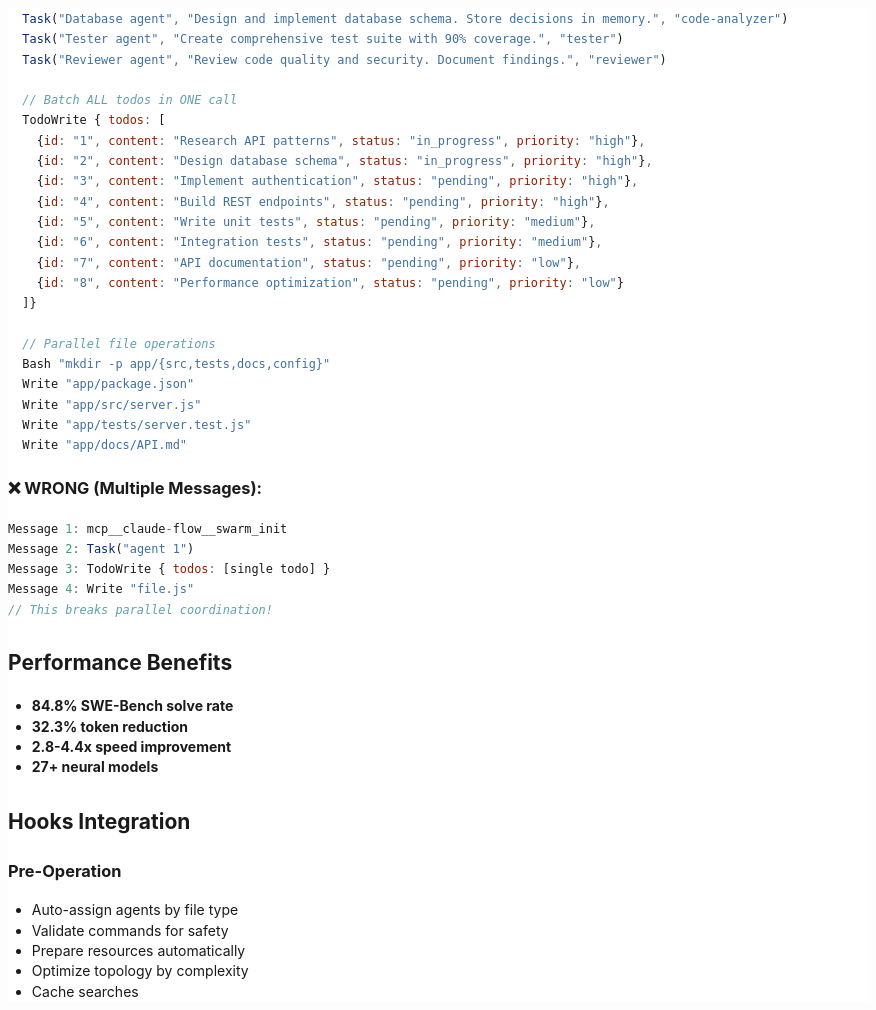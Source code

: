 ```javascript
  Task("Database agent", "Design and implement database schema. Store decisions in memory.", "code-analyzer")
  Task("Tester agent", "Create comprehensive test suite with 90% coverage.", "tester")
  Task("Reviewer agent", "Review code quality and security. Document findings.", "reviewer")

  // Batch ALL todos in ONE call
  TodoWrite { todos: [
    {id: "1", content: "Research API patterns", status: "in_progress", priority: "high"},
    {id: "2", content: "Design database schema", status: "in_progress", priority: "high"},
    {id: "3", content: "Implement authentication", status: "pending", priority: "high"},
    {id: "4", content: "Build REST endpoints", status: "pending", priority: "high"},
    {id: "5", content: "Write unit tests", status: "pending", priority: "medium"},
    {id: "6", content: "Integration tests", status: "pending", priority: "medium"},
    {id: "7", content: "API documentation", status: "pending", priority: "low"},
    {id: "8", content: "Performance optimization", status: "pending", priority: "low"}
  ]}

  // Parallel file operations
  Bash "mkdir -p app/{src,tests,docs,config}"
  Write "app/package.json"
  Write "app/src/server.js"
  Write "app/tests/server.test.js"
  Write "app/docs/API.md"
```

### ❌ WRONG (Multiple Messages):
```javascript
Message 1: mcp__claude-flow__swarm_init
Message 2: Task("agent 1")
Message 3: TodoWrite { todos: [single todo] }
Message 4: Write "file.js"
// This breaks parallel coordination!
```

## Performance Benefits

- **84.8% SWE-Bench solve rate**
- **32.3% token reduction**
- **2.8-4.4x speed improvement**
- **27+ neural models**

## Hooks Integration

### Pre-Operation
- Auto-assign agents by file type
- Validate commands for safety
- Prepare resources automatically
- Optimize topology by complexity
- Cache searches
